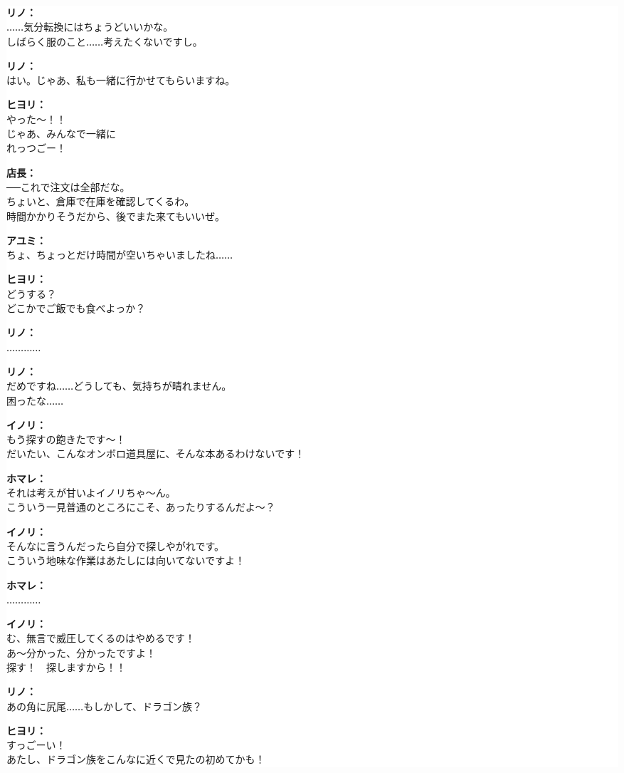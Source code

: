 **リノ：**  
……気分転換にはちょうどいいかな。  
しばらく服のこと……考えたくないですし。  
  
**リノ：**  
はい。じゃあ、私も一緒に行かせてもらいますね。  
  
**ヒヨリ：**  
やった～！！  
じゃあ、みんなで一緒に  
れっつごー！  
  
**店長：**  
──これで注文は全部だな。  
ちょいと、倉庫で在庫を確認してくるわ。  
時間かかりそうだから、後でまた来てもいいぜ。  
  
**アユミ：**  
ちょ、ちょっとだけ時間が空いちゃいましたね……  
  
**ヒヨリ：**  
どうする？  
どこかでご飯でも食べよっか？  
  
**リノ：**  
…………  
  
**リノ：**  
だめですね……どうしても、気持ちが晴れません。  
困ったな……  
  
**イノリ：**  
もう探すの飽きたです～！  
だいたい、こんなオンボロ道具屋に、そんな本あるわけないです！  
  
**ホマレ：**  
それは考えが甘いよイノリちゃ～ん。  
こういう一見普通のところにこそ、あったりするんだよ～？  
  
**イノリ：**  
そんなに言うんだったら自分で探しやがれです。  
こういう地味な作業はあたしには向いてないですよ！  
  
**ホマレ：**  
…………  
  
**イノリ：**  
む、無言で威圧してくるのはやめるです！  
あ～分かった、分かったですよ！  
探す！　探しますから！！  
  
**リノ：**  
あの角に尻尾……もしかして、ドラゴン族？  
  
**ヒヨリ：**  
すっごーい！  
あたし、ドラゴン族をこんなに近くで見たの初めてかも！  
  